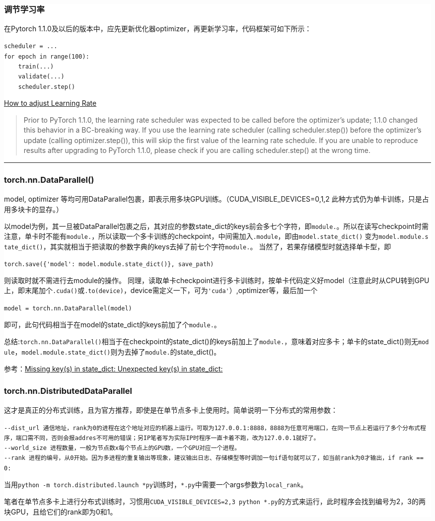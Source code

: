 ### 调节学习率

在Pytorch 1.1.0及以后的版本中，应先更新优化器optimizer，再更新学习率，代码框架可如下所示：

	scheduler = ...
	for epoch in range(100):
		train(...)
		validate(...)
		scheduler.step()
[How to adjust Learning Rate](https://pytorch.org/docs/stable/optim.html?highlight=lr#torch.optim.lr_scheduler.MultiStepLR '官方文档')
>Prior to PyTorch 1.1.0, the learning rate scheduler was expected to be called before the optimizer’s update; 1.1.0 changed this behavior in a BC-breaking way. If you use the learning rate scheduler (calling scheduler.step()) before the optimizer’s update (calling optimizer.step()), this will skip the first value of the learning rate schedule. If you are unable to reproduce results after upgrading to PyTorch 1.1.0, please check if you are calling scheduler.step() at the wrong time.

---
### torch.nn.DataParallel()

model, optimizer 等均可用DataParallel包裹，即表示用多块GPU训练。（CUDA_VISIBLE_DEVICES=0,1,2 此种方式仍为单卡训练，只是占用多块卡的显存。）

以model为例，其一旦被DataParallel包裹之后，其对应的参数state_dict的keys前会多七个字符，即`module.`。所以在读写checkpoint时需注意，单卡时不能有`module.`，所以读取一个多卡训练的checkpoint，中间需加入`.module`，即由`model.state_dict()` 变为`model.module.state_dict()`，其实就相当于把读取的参数字典的keys去掉了前七个字符`module.`。
当然了，若果存储模型时就选择单卡型，即

    torch.save({'model': model.module.state_dict()}, save_path)
则读取时就不需进行去module的操作。
同理，读取单卡checkpoint进行多卡训练时，按单卡代码定义好model（注意此时从CPU转到GPU上，即末尾加个`.cuda()`或`.to(device)`，device需定义一下，可为`'cuda'`）,optimizer等，最后加一个
    
    model = torch.nn.DataParallel(model)
即可，此句代码相当于在model的state_dict的keys前加了个`module.`。

总结:`torch.nn.DataParallel()`相当于在checkpoint的state_dict()的keys前加上了`module.`，意味着对应多卡；单卡的state_dict()则无`module`，`model.module.state_dict()`则为去掉了`module.`的state_dict()。

参考：[Missing key(s) in state_dict: Unexpected key(s) in state_dict:](https://blog.csdn.net/kaixinjiuxing666/article/details/85115077)

### torch.nn.DistributedDataParallel

这才是真正的分布式训练，且为官方推荐，即使是在单节点多卡上使用时。简单说明一下分布式的常用参数：
```
--dist_url 通信地址，rank为0的进程在这个地址对应的机器上运行。可取为127.0.0.1:8888，8888为任意可用端口，在同一节点上若运行了多个分布式程序，端口需不同，否则会报addres不可用的错误；另IP笔者写为实际IP时程序一直卡着不跑，改为127.0.0.1就好了。
--world_size 进程数量，一般为节点数x每个节点上的GPU数，一个GPU对应一个进程。
--rank 进程的编号，从0开始。因为多进程的重复输出等现象，建议输出日志、存储模型等时调加一句if语句就可以了，如当前rank为0才输出，if rank == 0: 
```

当用`python -m torch.distributed.launch *py`训练时，`*.py`中需要一个args参数为`local_rank`。

笔者在单节点多卡上进行分布式训练时，习惯用`CUDA_VISIBLE_DEVICES=2,3 python *.py`的方式来运行，此时程序会找到编号为2，3的两块GPU，且给它们的rank即为0和1。
